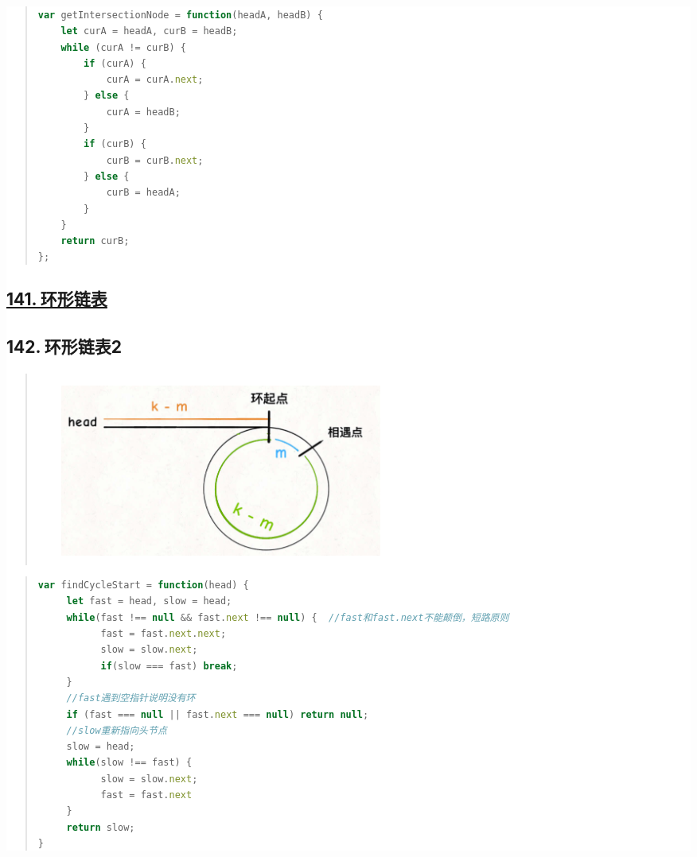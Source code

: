 > ```js
> var getIntersectionNode = function(headA, headB) {
>     let curA = headA, curB = headB;
>     while (curA != curB) {
>         if (curA) {
>             curA = curA.next;
>         } else {
>             curA = headB;
>         }
>         if (curB) {
>             curB = curB.next;
>         } else {
>             curB = headA;
>         }
>     }
>     return curB;
> };
> ```

## [141. 环形链表](https://leetcode-cn.com/problems/linked-list-cycle/)

## 142. 环形链表2

> ![image-20220325115334332](数组+双指针.assets/image-20220325115334332.png)

> ```js
> var findCycleStart = function(head) {
>      let fast = head, slow = head;
>      while(fast !== null && fast.next !== null) {  //fast和fast.next不能颠倒，短路原则
>            fast = fast.next.next;
>            slow = slow.next;
>            if(slow === fast) break;
>      }
>      //fast遇到空指针说明没有环
>      if (fast === null || fast.next === null) return null;
>      //slow重新指向头节点
>      slow = head;
>      while(slow !== fast) {
>            slow = slow.next;
>            fast = fast.next
>      }
>      return slow;
> }
> ```
